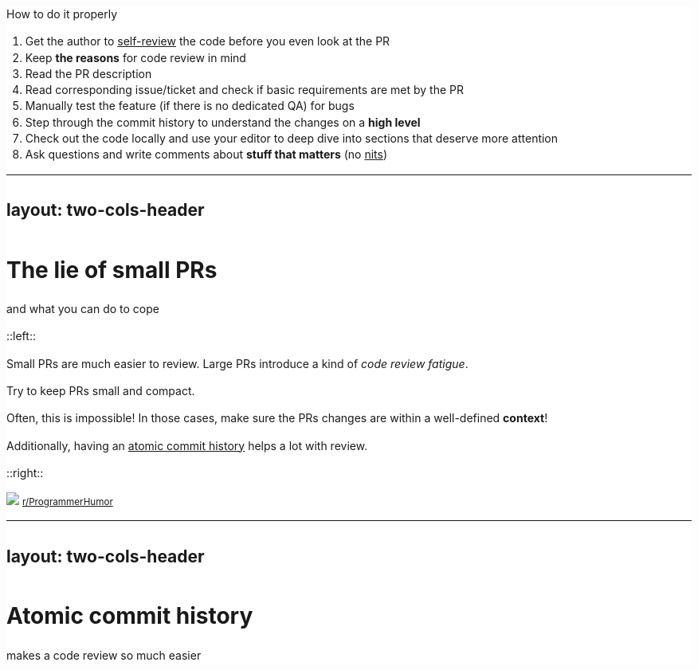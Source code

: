 How to do it properly

1. Get the author to [self-review](https://mtlynch.io/code-review-love/#1-review-your-own-code-first) the code before you even look at the PR
2. Keep **the reasons** for code review in mind
3. Read the PR description
4. Read corresponding issue/ticket and check if basic requirements are met by the PR
5. Manually test the feature (if there is no dedicated QA) for bugs
6. Step through the commit history to understand the changes on a **high level**
7. Check out the code locally and use your editor to deep dive into sections that deserve more attention
8. Ask questions and write comments about **stuff that matters** (no [nits](https://graphite.dev/blog/what-are-nits))



---
layout: two-cols-header
---

# The lie of small PRs

and what you can do to cope

::left::

<div style="padding-right: 10%">

Small PRs are much easier to review. Large PRs introduce a kind of _code review fatigue_.

Try to keep PRs small and compact.

Often, this is impossible! In those cases, make sure the PRs changes are within a well-defined **context**!

Additionally, having an [atomic commit history](https://en.wikipedia.org/wiki/Atomic_commit#Atomic_commit_convention) helps a lot with review.

</div>

::right::

<img src="https://i.redd.it/5lfhqd6zs9d81.jpg" >
<small><a href="https://www.reddit.com/r/ProgrammerHumor/comments/sa6tls/lgtm/">r/ProgrammerHumor</a></small>



---
layout: two-cols-header
---

# Atomic commit history

makes a code review so much easier
